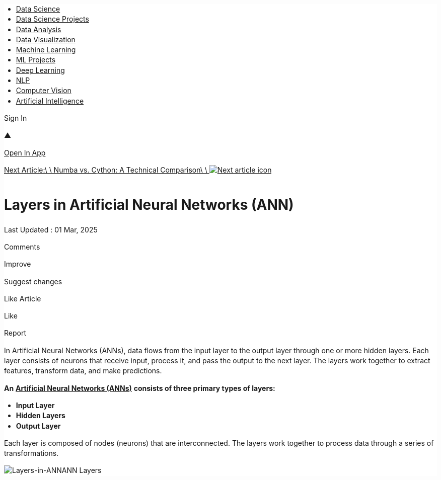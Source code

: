 - [Data Science](https://www.geeksforgeeks.org/data-science-with-python-tutorial/)
- [Data Science Projects](https://www.geeksforgeeks.org/top-data-science-projects/)
- [Data Analysis](https://www.geeksforgeeks.org/data-analysis-tutorial/)
- [Data Visualization](https://www.geeksforgeeks.org/python-data-visualization-tutorial/)
- [Machine Learning](https://www.geeksforgeeks.org/machine-learning/)
- [ML Projects](https://www.geeksforgeeks.org/machine-learning-projects/)
- [Deep Learning](https://www.geeksforgeeks.org/deep-learning-tutorial/)
- [NLP](https://www.geeksforgeeks.org/natural-language-processing-nlp-tutorial/)
- [Computer Vision](https://www.geeksforgeeks.org/computer-vision/)
- [Artificial Intelligence](https://www.geeksforgeeks.org/artificial-intelligence/)

Sign In

▲

[Open In App](https://geeksforgeeksapp.page.link/?link=https://www.geeksforgeeks.org/layers-in-artificial-neural-networks-ann/?type%3Darticle%26id%3D1284346&apn=free.programming.programming&isi=1641848816&ibi=org.geeksforgeeks.GeeksforGeeksDev&efr=1)

[Next Article:\\
\\
Numba vs. Cython: A Technical Comparison\\
\\
![Next article icon](https://media.geeksforgeeks.org/auth-dashboard-uploads/ep_right.svg)](https://www.geeksforgeeks.org/numba-vs-cython-a-technical-comparison/)

# Layers in Artificial Neural Networks (ANN)

Last Updated : 01 Mar, 2025

Comments

Improve

Suggest changes

Like Article

Like

Report

In Artificial Neural Networks (ANNs), data flows from the input layer to the output layer through one or more hidden layers. Each layer consists of neurons that receive input, process it, and pass the output to the next layer. The layers work together to extract features, transform data, and make predictions.

**An** [**Artificial Neural Networks (ANNs)**](https://www.geeksforgeeks.org/artificial-neural-networks-and-its-applications/) **consists of three primary types of layers:**

- **Input Layer**
- **Hidden Layers**
- **Output Layer**

Each layer is composed of nodes (neurons) that are interconnected. The layers work together to process data through a series of transformations.

![Layers-in-ANN](https://media.geeksforgeeks.org/wp-content/uploads/20240719174919/Layers-in-ANN.webp)ANN Layers
